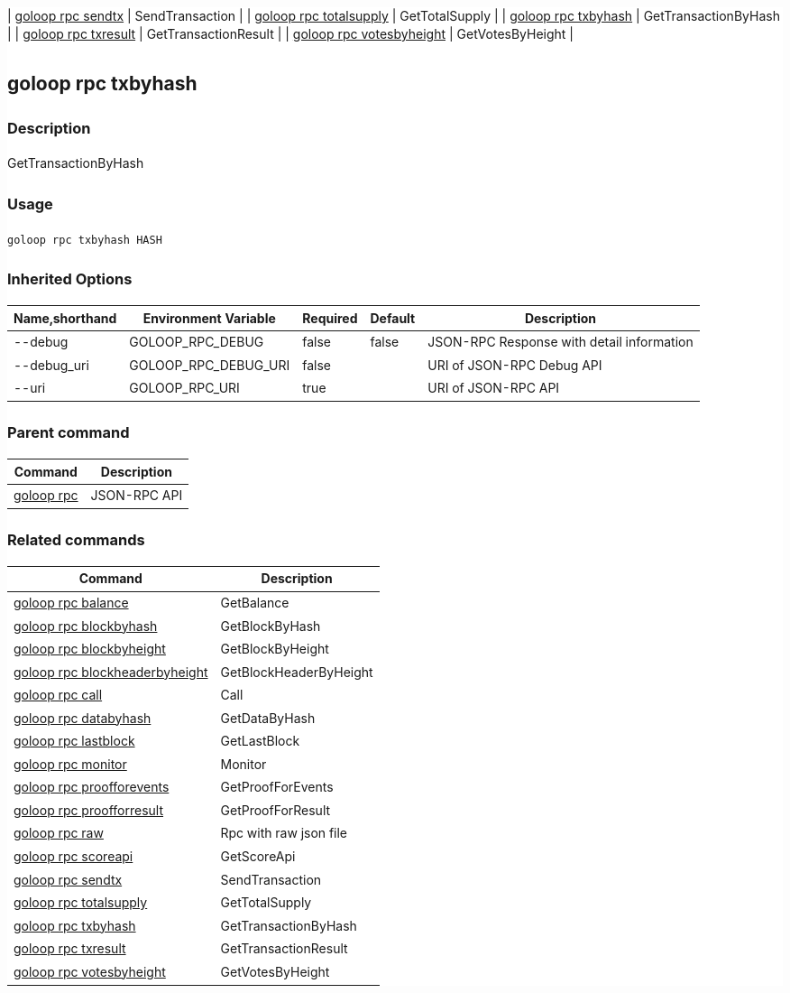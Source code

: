| [goloop rpc sendtx](#goloop-rpc-sendtx) |  SendTransaction |
| [goloop rpc totalsupply](#goloop-rpc-totalsupply) |  GetTotalSupply |
| [goloop rpc txbyhash](#goloop-rpc-txbyhash) |  GetTransactionByHash |
| [goloop rpc txresult](#goloop-rpc-txresult) |  GetTransactionResult |
| [goloop rpc votesbyheight](#goloop-rpc-votesbyheight) |  GetVotesByHeight |

## goloop rpc txbyhash

### Description
GetTransactionByHash

### Usage
` goloop rpc txbyhash HASH `

### Inherited Options
|Name,shorthand | Environment Variable | Required | Default | Description|
|---|---|---|---|---|
| --debug | GOLOOP_RPC_DEBUG | false | false |  JSON-RPC Response with detail information |
| --debug_uri | GOLOOP_RPC_DEBUG_URI | false |  |  URI of JSON-RPC Debug API |
| --uri | GOLOOP_RPC_URI | true |  |  URI of JSON-RPC API |

### Parent command
|Command | Description|
|---|---|
| [goloop rpc](#goloop-rpc) |  JSON-RPC API |

### Related commands
|Command | Description|
|---|---|
| [goloop rpc balance](#goloop-rpc-balance) |  GetBalance |
| [goloop rpc blockbyhash](#goloop-rpc-blockbyhash) |  GetBlockByHash |
| [goloop rpc blockbyheight](#goloop-rpc-blockbyheight) |  GetBlockByHeight |
| [goloop rpc blockheaderbyheight](#goloop-rpc-blockheaderbyheight) |  GetBlockHeaderByHeight |
| [goloop rpc call](#goloop-rpc-call) |  Call |
| [goloop rpc databyhash](#goloop-rpc-databyhash) |  GetDataByHash |
| [goloop rpc lastblock](#goloop-rpc-lastblock) |  GetLastBlock |
| [goloop rpc monitor](#goloop-rpc-monitor) |  Monitor |
| [goloop rpc proofforevents](#goloop-rpc-proofforevents) |  GetProofForEvents |
| [goloop rpc proofforresult](#goloop-rpc-proofforresult) |  GetProofForResult |
| [goloop rpc raw](#goloop-rpc-raw) |  Rpc with raw json file |
| [goloop rpc scoreapi](#goloop-rpc-scoreapi) |  GetScoreApi |
| [goloop rpc sendtx](#goloop-rpc-sendtx) |  SendTransaction |
| [goloop rpc totalsupply](#goloop-rpc-totalsupply) |  GetTotalSupply |
| [goloop rpc txbyhash](#goloop-rpc-txbyhash) |  GetTransactionByHash |
| [goloop rpc txresult](#goloop-rpc-txresult) |  GetTransactionResult |
| [goloop rpc votesbyheight](#goloop-rpc-votesbyheight) |  GetVotesByHeight |
